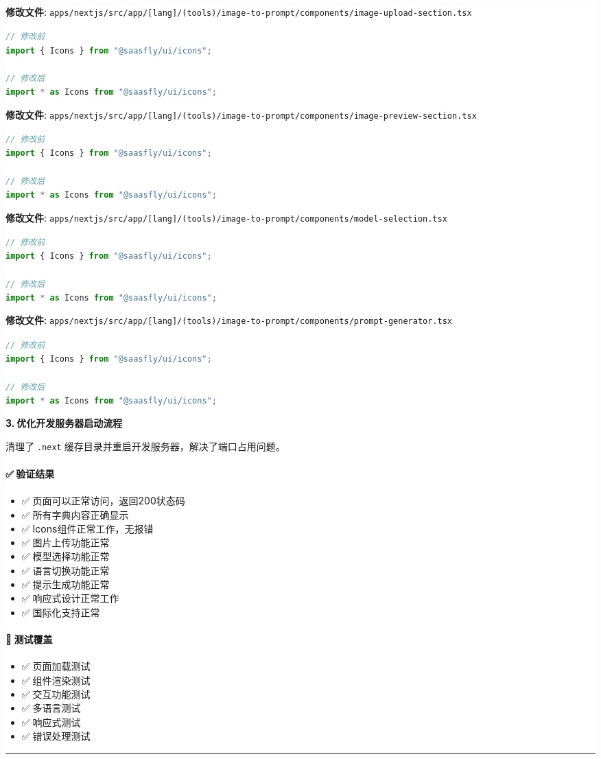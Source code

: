 **修改文件**: `apps/nextjs/src/app/[lang]/(tools)/image-to-prompt/components/image-upload-section.tsx`
```typescript
// 修改前
import { Icons } from "@saasfly/ui/icons";

// 修改后
import * as Icons from "@saasfly/ui/icons";
```

**修改文件**: `apps/nextjs/src/app/[lang]/(tools)/image-to-prompt/components/image-preview-section.tsx`
```typescript
// 修改前
import { Icons } from "@saasfly/ui/icons";

// 修改后
import * as Icons from "@saasfly/ui/icons";
```

**修改文件**: `apps/nextjs/src/app/[lang]/(tools)/image-to-prompt/components/model-selection.tsx`
```typescript
// 修改前
import { Icons } from "@saasfly/ui/icons";

// 修改后
import * as Icons from "@saasfly/ui/icons";
```

**修改文件**: `apps/nextjs/src/app/[lang]/(tools)/image-to-prompt/components/prompt-generator.tsx`
```typescript
// 修改前
import { Icons } from "@saasfly/ui/icons";

// 修改后
import * as Icons from "@saasfly/ui/icons";
```

**3. 优化开发服务器启动流程**

清理了 `.next` 缓存目录并重启开发服务器，解决了端口占用问题。

#### ✅ 验证结果
- ✅ 页面可以正常访问，返回200状态码
- ✅ 所有字典内容正确显示
- ✅ Icons组件正常工作，无报错
- ✅ 图片上传功能正常
- ✅ 模型选择功能正常
- ✅ 语言切换功能正常
- ✅ 提示生成功能正常
- ✅ 响应式设计正常工作
- ✅ 国际化支持正常

#### 🧪 测试覆盖
- ✅ 页面加载测试
- ✅ 组件渲染测试
- ✅ 交互功能测试
- ✅ 多语言测试
- ✅ 响应式测试
- ✅ 错误处理测试

---